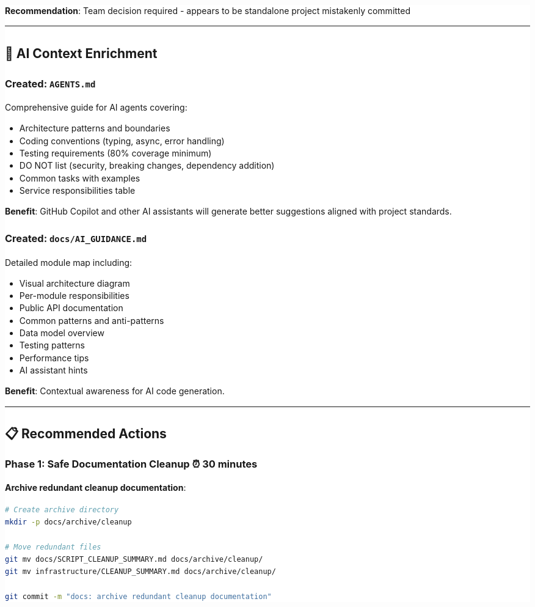**Recommendation**: Team decision required - appears to be standalone project mistakenly committed

---

## 🎨 AI Context Enrichment

### **Created: `AGENTS.md`**

Comprehensive guide for AI agents covering:

- Architecture patterns and boundaries
- Coding conventions (typing, async, error handling)
- Testing requirements (80% coverage minimum)
- DO NOT list (security, breaking changes, dependency addition)
- Common tasks with examples
- Service responsibilities table

**Benefit**: GitHub Copilot and other AI assistants will generate better suggestions aligned with project standards.

### **Created: `docs/AI_GUIDANCE.md`**

Detailed module map including:

- Visual architecture diagram
- Per-module responsibilities
- Public API documentation
- Common patterns and anti-patterns
- Data model overview
- Testing patterns
- Performance tips
- AI assistant hints

**Benefit**: Contextual awareness for AI code generation.

---

## 📋 Recommended Actions

### **Phase 1: Safe Documentation Cleanup** ⏰ 30 minutes

**Archive redundant cleanup documentation**:

```bash
# Create archive directory
mkdir -p docs/archive/cleanup

# Move redundant files
git mv docs/SCRIPT_CLEANUP_SUMMARY.md docs/archive/cleanup/
git mv infrastructure/CLEANUP_SUMMARY.md docs/archive/cleanup/

git commit -m "docs: archive redundant cleanup documentation"
```
